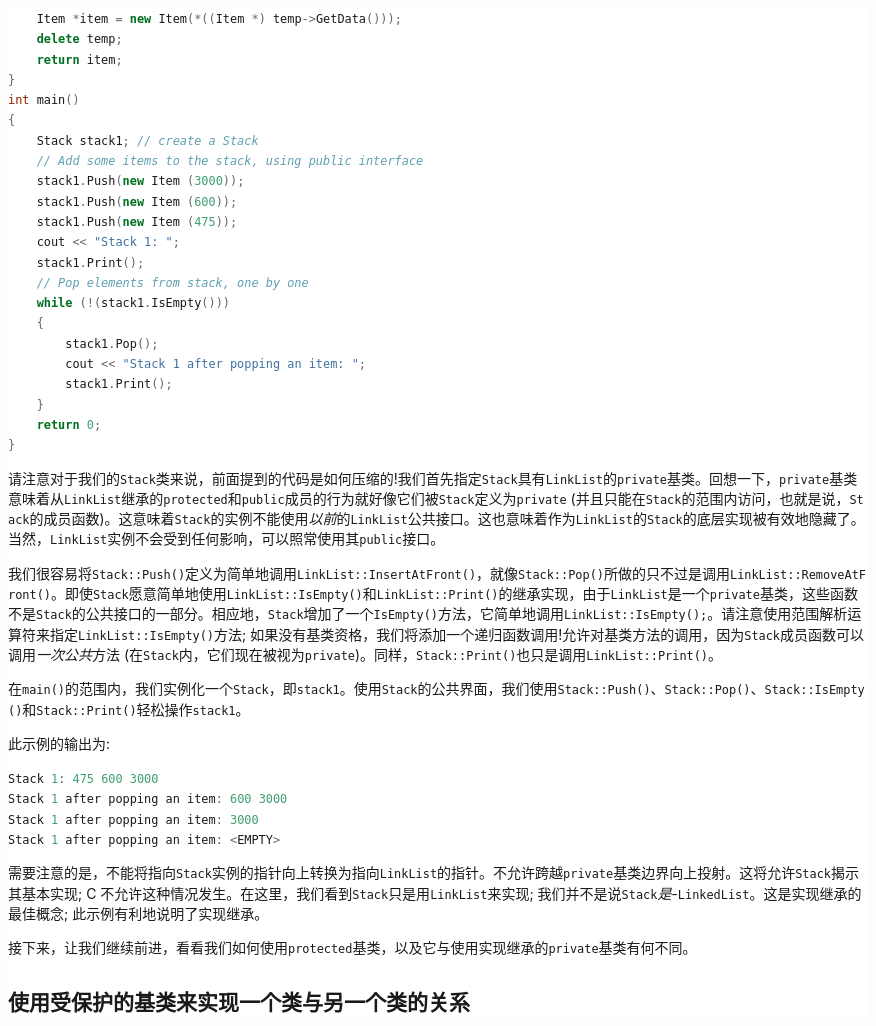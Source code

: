 ```cpp
    Item *item = new Item(*((Item *) temp->GetData()));  
    delete temp;
    return item;
}
int main()
{
    Stack stack1; // create a Stack
    // Add some items to the stack, using public interface 
    stack1.Push(new Item (3000)); 
    stack1.Push(new Item (600));
    stack1.Push(new Item (475));
    cout << "Stack 1: ";
    stack1.Print();
    // Pop elements from stack, one by one
    while (!(stack1.IsEmpty()))
    {
        stack1.Pop();
        cout << "Stack 1 after popping an item: ";
        stack1.Print();
    }
    return 0;
} 
```

请注意对于我们的`Stack`类来说，前面提到的代码是如何压缩的!我们首先指定`Stack`具有`LinkList`的`private`基类。回想一下，`private`基类意味着从`LinkList`继承的`protected`和`public`成员的行为就好像它们被`Stack`定义为`private` (并且只能在`Stack`的范围内访问，也就是说，`Stack`的成员函数)。这意味着`Stack`的实例不能使用*以前*的`LinkList`公共接口。这也意味着作为`LinkList`的`Stack`的底层实现被有效地隐藏了。当然，`LinkList`实例不会受到任何影响，可以照常使用其`public`接口。

我们很容易将`Stack::Push()`定义为简单地调用`LinkList::InsertAtFront()`，就像`Stack::Pop()`所做的只不过是调用`LinkList::RemoveAtFront()`。即使`Stack`愿意简单地使用`LinkList::IsEmpty()`和`LinkList::Print()`的继承实现，由于`LinkList`是一个`private`基类，这些函数不是`Stack`的公共接口的一部分。相应地，`Stack`增加了一个`IsEmpty()`方法，它简单地调用`LinkList::IsEmpty();`。请注意使用范围解析运算符来指定`LinkList::IsEmpty()`方法; 如果没有基类资格，我们将添加一个递归函数调用!允许对基类方法的调用，因为`Stack`成员函数可以调用*一次公共*方法 (在`Stack`内，它们现在被视为`private`)。同样，`Stack::Print()`也只是调用`LinkList::Print()`。

在`main()`的范围内，我们实例化一个`Stack`，即`stack1`。使用`Stack`的公共界面，我们使用`Stack::Push()`、`Stack::Pop()`、`Stack::IsEmpty()`和`Stack::Print()`轻松操作`stack1`。

此示例的输出为:

```cpp
Stack 1: 475 600 3000
Stack 1 after popping an item: 600 3000
Stack 1 after popping an item: 3000
Stack 1 after popping an item: <EMPTY>
```

需要注意的是，不能将指向`Stack`实例的指针向上转换为指向`LinkList`的指针。不允许跨越`private`基类边界向上投射。这将允许`Stack`揭示其基本实现; C 不允许这种情况发生。在这里，我们看到`Stack`只是用`LinkList`来实现; 我们并不是说`Stack`*是-*`LinkedList`。这是实现继承的最佳概念; 此示例有利地说明了实现继承。

接下来，让我们继续前进，看看我们如何使用`protected`基类，以及它与使用实现继承的`private`基类有何不同。

## 使用受保护的基类来实现一个类与另一个类的关系
